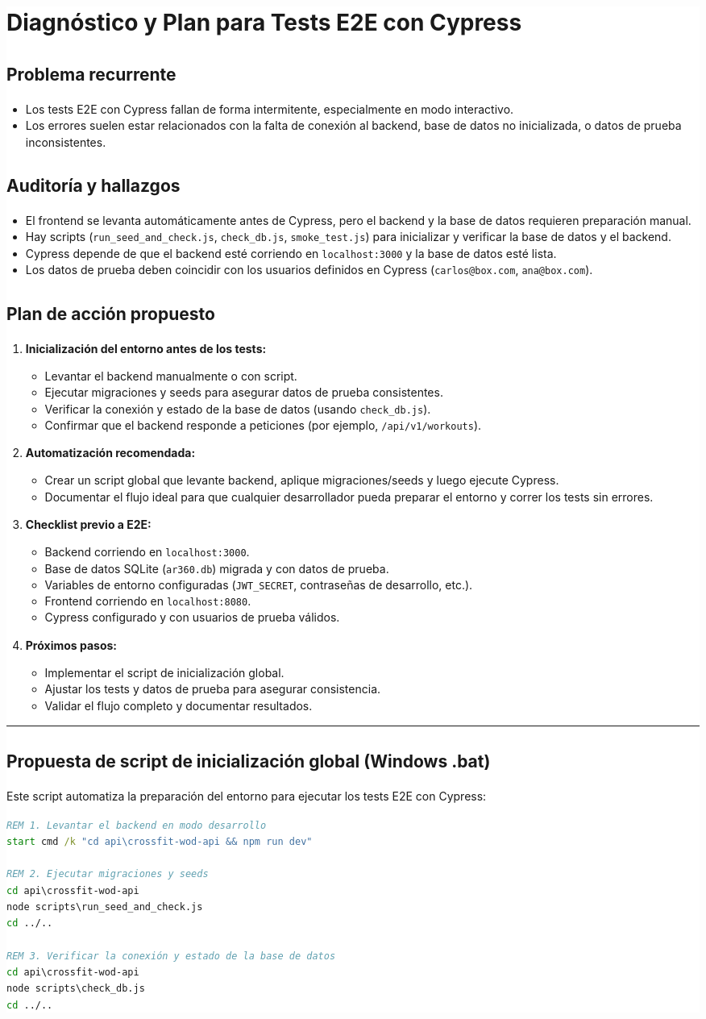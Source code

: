 # Diagnóstico y Plan para Tests E2E con Cypress

## Problema recurrente
- Los tests E2E con Cypress fallan de forma intermitente, especialmente en modo interactivo.
- Los errores suelen estar relacionados con la falta de conexión al backend, base de datos no inicializada, o datos de prueba inconsistentes.

## Auditoría y hallazgos
- El frontend se levanta automáticamente antes de Cypress, pero el backend y la base de datos requieren preparación manual.
- Hay scripts (`run_seed_and_check.js`, `check_db.js`, `smoke_test.js`) para inicializar y verificar la base de datos y el backend.
- Cypress depende de que el backend esté corriendo en `localhost:3000` y la base de datos esté lista.
- Los datos de prueba deben coincidir con los usuarios definidos en Cypress (`carlos@box.com`, `ana@box.com`).

## Plan de acción propuesto

1. **Inicialización del entorno antes de los tests:**
   - Levantar el backend manualmente o con script.
   - Ejecutar migraciones y seeds para asegurar datos de prueba consistentes.
   - Verificar la conexión y estado de la base de datos (usando `check_db.js`).
   - Confirmar que el backend responde a peticiones (por ejemplo, `/api/v1/workouts`).

2. **Automatización recomendada:**
   - Crear un script global que levante backend, aplique migraciones/seeds y luego ejecute Cypress.
   - Documentar el flujo ideal para que cualquier desarrollador pueda preparar el entorno y correr los tests sin errores.

3. **Checklist previo a E2E:**
   - Backend corriendo en `localhost:3000`.
   - Base de datos SQLite (`ar360.db`) migrada y con datos de prueba.
   - Variables de entorno configuradas (`JWT_SECRET`, contraseñas de desarrollo, etc.).
   - Frontend corriendo en `localhost:8080`.
   - Cypress configurado y con usuarios de prueba válidos.

4. **Próximos pasos:**
   - Implementar el script de inicialización global.
   - Ajustar los tests y datos de prueba para asegurar consistencia.
   - Validar el flujo completo y documentar resultados.

---
## Propuesta de script de inicialización global (Windows .bat)

Este script automatiza la preparación del entorno para ejecutar los tests E2E con Cypress:

```bat
REM 1. Levantar el backend en modo desarrollo
start cmd /k "cd api\crossfit-wod-api && npm run dev"

REM 2. Ejecutar migraciones y seeds
cd api\crossfit-wod-api
node scripts\run_seed_and_check.js
cd ../..

REM 3. Verificar la conexión y estado de la base de datos
cd api\crossfit-wod-api
node scripts\check_db.js
cd ../..

```